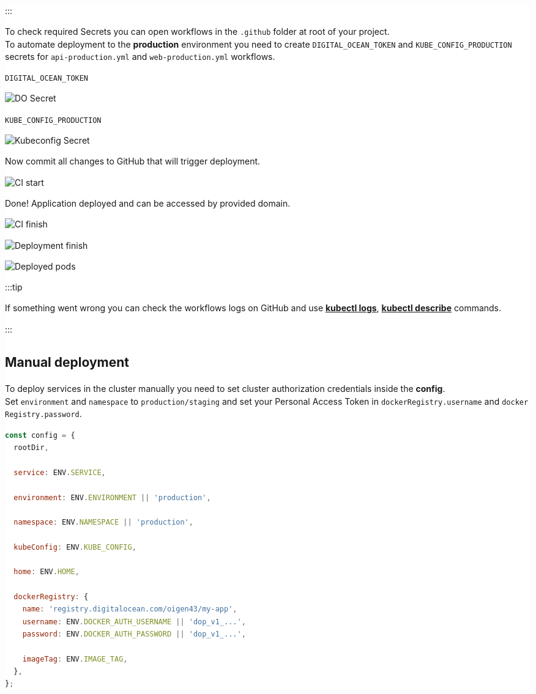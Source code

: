 :::

To check required Secrets you can open workflows in the `.github` folder at root of your project.  
To automate deployment to the **production** environment you need to create `DIGITAL_OCEAN_TOKEN` and `KUBE_CONFIG_PRODUCTION` secrets for `api-production.yml` and `web-production.yml` workflows.

`DIGITAL_OCEAN_TOKEN`

![DO Secret](/img/deployment/digital-ocean/do-secret.png)

`KUBE_CONFIG_PRODUCTION`

![Kubeconfig Secret](/img/deployment/digital-ocean/kubeconfig-secret.png)

Now commit all changes to GitHub that will trigger deployment.

![CI start](/img/deployment/digital-ocean/ci-start.png)

Done! Application deployed and can be accessed by provided domain.

![CI finish](/img/deployment/digital-ocean/ci-finish.png)

![Deployment finish](/img/deployment/digital-ocean/deployment-finish.png)

![Deployed pods](/img/deployment/digital-ocean/deployed-pods.png)

:::tip

If something went wrong you can check the workflows logs on GitHub and use [**kubectl logs**](https://kubernetes.io/docs/reference/kubectl/cheatsheet/#interacting-with-running-pods), [**kubectl describe**](https://kubernetes.io/docs/reference/kubectl/cheatsheet/#viewing-finding-resources) commands.

:::

## Manual deployment

To deploy services in the cluster manually you need to set cluster authorization credentials inside the **config**.  
Set `environment` and `namespace` to `production/staging` and set your Personal Access Token  in `dockerRegistry.username` and `dockerRegistry.password`.

```javascript title=deploy/src/config.js
const config = {
  rootDir,

  service: ENV.SERVICE,

  environment: ENV.ENVIRONMENT || 'production',

  namespace: ENV.NAMESPACE || 'production',

  kubeConfig: ENV.KUBE_CONFIG,

  home: ENV.HOME,

  dockerRegistry: {
    name: 'registry.digitalocean.com/oigen43/my-app',
    username: ENV.DOCKER_AUTH_USERNAME || 'dop_v1_...',
    password: ENV.DOCKER_AUTH_PASSWORD || 'dop_v1_...',

    imageTag: ENV.IMAGE_TAG,
  },
};
```
